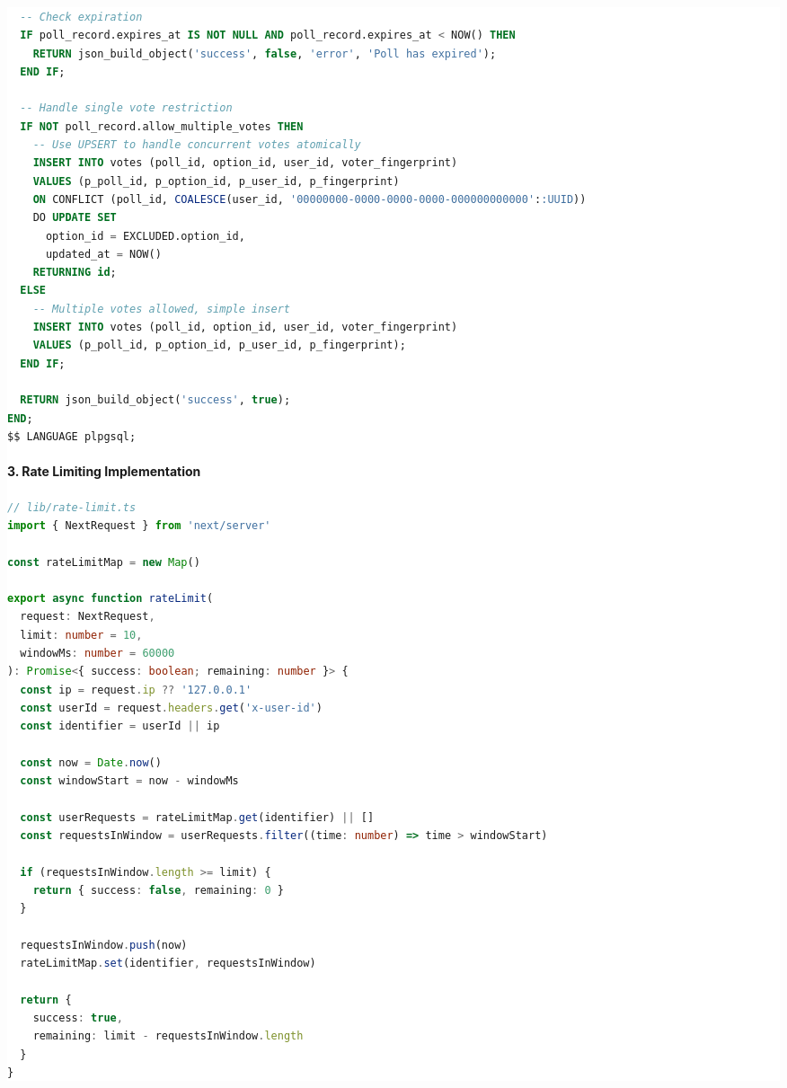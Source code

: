 ```sql
  -- Check expiration
  IF poll_record.expires_at IS NOT NULL AND poll_record.expires_at < NOW() THEN
    RETURN json_build_object('success', false, 'error', 'Poll has expired');
  END IF;
  
  -- Handle single vote restriction
  IF NOT poll_record.allow_multiple_votes THEN
    -- Use UPSERT to handle concurrent votes atomically
    INSERT INTO votes (poll_id, option_id, user_id, voter_fingerprint)
    VALUES (p_poll_id, p_option_id, p_user_id, p_fingerprint)
    ON CONFLICT (poll_id, COALESCE(user_id, '00000000-0000-0000-0000-000000000000'::UUID))
    DO UPDATE SET 
      option_id = EXCLUDED.option_id,
      updated_at = NOW()
    RETURNING id;
  ELSE
    -- Multiple votes allowed, simple insert
    INSERT INTO votes (poll_id, option_id, user_id, voter_fingerprint)
    VALUES (p_poll_id, p_option_id, p_user_id, p_fingerprint);
  END IF;
  
  RETURN json_build_object('success', true);
END;
$$ LANGUAGE plpgsql;
```

#### 3. Rate Limiting Implementation
```typescript
// lib/rate-limit.ts
import { NextRequest } from 'next/server'

const rateLimitMap = new Map()

export async function rateLimit(
  request: NextRequest,
  limit: number = 10,
  windowMs: number = 60000
): Promise<{ success: boolean; remaining: number }> {
  const ip = request.ip ?? '127.0.0.1'
  const userId = request.headers.get('x-user-id')
  const identifier = userId || ip
  
  const now = Date.now()
  const windowStart = now - windowMs
  
  const userRequests = rateLimitMap.get(identifier) || []
  const requestsInWindow = userRequests.filter((time: number) => time > windowStart)
  
  if (requestsInWindow.length >= limit) {
    return { success: false, remaining: 0 }
  }
  
  requestsInWindow.push(now)
  rateLimitMap.set(identifier, requestsInWindow)
  
  return { 
    success: true, 
    remaining: limit - requestsInWindow.length 
  }
}
```
